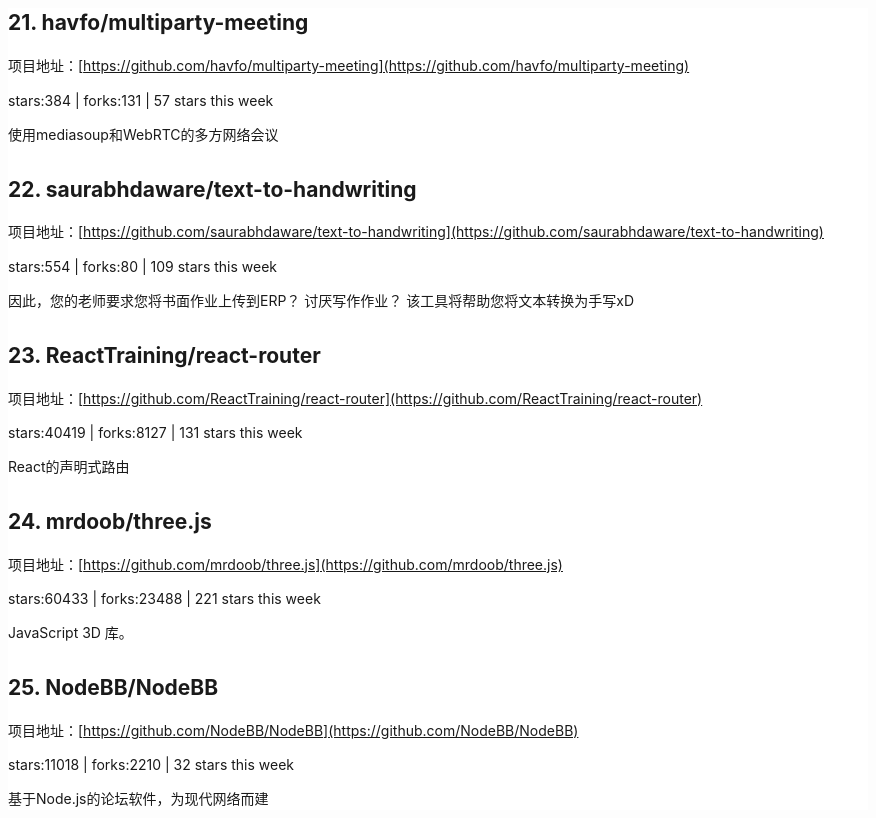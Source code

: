 ## 21.  havfo/multiparty-meeting

项目地址：[https://github.com/havfo/multiparty-meeting](https://github.com/havfo/multiparty-meeting)

stars:384 | forks:131 | 57 stars this week 

 使用mediasoup和WebRTC的多方网络会议 

## 22.  saurabhdaware/text-to-handwriting

项目地址：[https://github.com/saurabhdaware/text-to-handwriting](https://github.com/saurabhdaware/text-to-handwriting)

stars:554 | forks:80 | 109 stars this week 

 因此，您的老师要求您将书面作业上传到ERP？ 讨厌写作作业？ 该工具将帮助您将文本转换为手写xD 

## 23.  ReactTraining/react-router

项目地址：[https://github.com/ReactTraining/react-router](https://github.com/ReactTraining/react-router)

stars:40419 | forks:8127 | 131 stars this week 

 React的声明式路由 

## 24.  mrdoob/three.js

项目地址：[https://github.com/mrdoob/three.js](https://github.com/mrdoob/three.js)

stars:60433 | forks:23488 | 221 stars this week 

 JavaScript 3D 库。 

## 25.  NodeBB/NodeBB

项目地址：[https://github.com/NodeBB/NodeBB](https://github.com/NodeBB/NodeBB)

stars:11018 | forks:2210 | 32 stars this week 

 基于Node.js的论坛软件，为现代网络而建 

